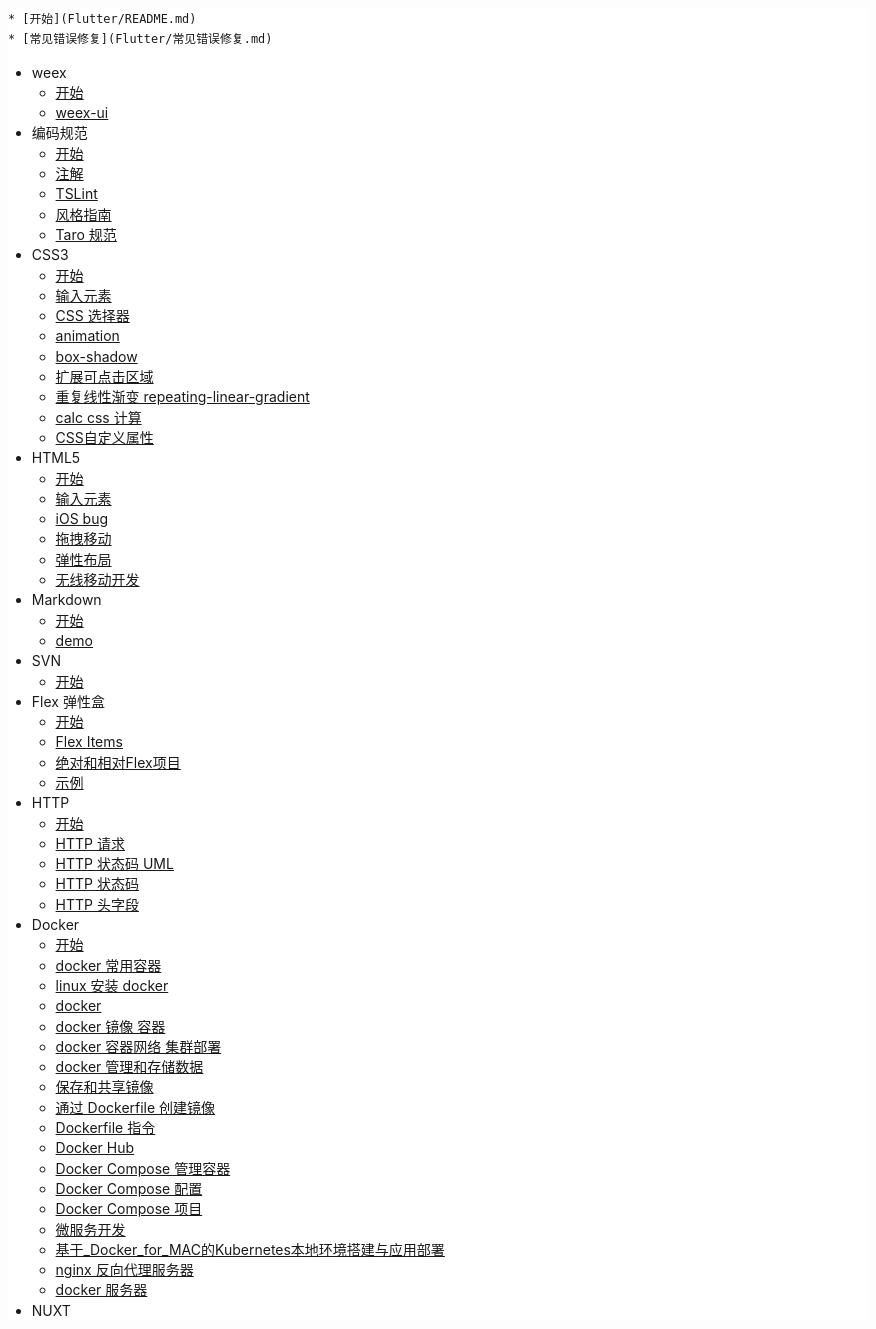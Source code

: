     * [开始](Flutter/README.md)
    * [常见错误修复](Flutter/常见错误修复.md)
* weex
    * [开始](weex/README.md)
    * [weex-ui](weex/weex-ui.md)
* 编码规范
    * [开始](编码规范/README.md)
    * [注解](编码规范/注解.md)
    * [TSLint](编码规范/TSLint.md)
    * [风格指南](编码规范/风格指南.md)
    * [Taro 规范](编码规范/Taro规范.md)
* CSS3
    * [开始](CSS3/README.md)
    * [输入元素](CSS3/输入元素.md)
    * [CSS 选择器](CSS3/CSS选择器.md)
    * [animation](CSS3/animation.md)
    * [box-shadow](CSS3/box-shadow.md)
    * [扩展可点击区域](CSS3/扩展可点击区域.md)
    * [重复线性渐变 repeating-linear-gradient](CSS3/重复线性渐变.md)
    * [calc css 计算](CSS3/calc_css_计算.md)
    * [CSS自定义属性](CSS3/CSS自定义属性.md)
* HTML5
    * [开始](HTML5/README.md)
    * [输入元素](HTML5/输入元素.md)
    * [iOS bug](HTML5/iOS_bug.md)
    * [拖拽移动](HTML5/拖拽移动.md)
    * [弹性布局](HTML5/弹性布局.md)
    * [无线移动开发](HTML5/无线移动开发.md)
* Markdown
    * [开始](Markdown/README.md)
    * [demo](Markdown/demo.md)
* SVN
    * [开始](svn/README.md)
* Flex 弹性盒
    * [开始](Flex弹性盒/README.md)
    * [Flex Items](Flex弹性盒/Flex_Items.md)
    * [绝对和相对Flex项目](Flex弹性盒/绝对和相对Flex项目.md)
    * [示例](Flex弹性盒/示例.md)
* HTTP
    * [开始](HTTP/README.md)
    * [HTTP 请求](HTTP/HTTP请求.md)
    * [HTTP 状态码 UML](HTTP/HTTP状态码UML.md)
    * [HTTP 状态码](HTTP/HTTP状态码.md)
    * [HTTP 头字段](HTTP/HTTP头字段.md)
* Docker
    * [开始](Docker/README.md)
    * [docker 常用容器](Docker/docker常用容器.md)
    * [linux 安装 docker](Docker/linux安装docker.md)
    * [docker](Docker/docker.md)
    * [docker 镜像 容器](Docker/docker_镜像_容器.md)
    * [docker 容器网络 集群部署](Docker/docker_容器网络_集群部署.md)
    * [docker 管理和存储数据](Docker/docker管理和存储数据.md)
    * [保存和共享镜像](Docker/保存和共享镜像.md)
    * [通过 Dockerfile 创建镜像](Docker/通过Dockerfile创建镜像.md)
    * [Dockerfile 指令](Docker/Dockerfile指令.md)
    * [Docker Hub](Docker/Docker_Hub.md)
    * [Docker Compose 管理容器](Docker/Docker_Compose管理容器.md)
    * [Docker Compose 配置](Docker/Docker_Compose配置.md)
    * [Docker Compose 项目](Docker/Docker_Compose项目.md)
    * [微服务开发](Docker/微服务开发.md)
    * [基于_Docker_for_MAC的Kubernetes本地环境搭建与应用部署](Docker/基于_Docker_for_MAC的Kubernetes本地环境搭建与应用部署.md)
    * [nginx 反向代理服务器](Docker/nginx反向代理服务器.md)
    * [docker 服务器](Docker/docker服务器.md)
* NUXT